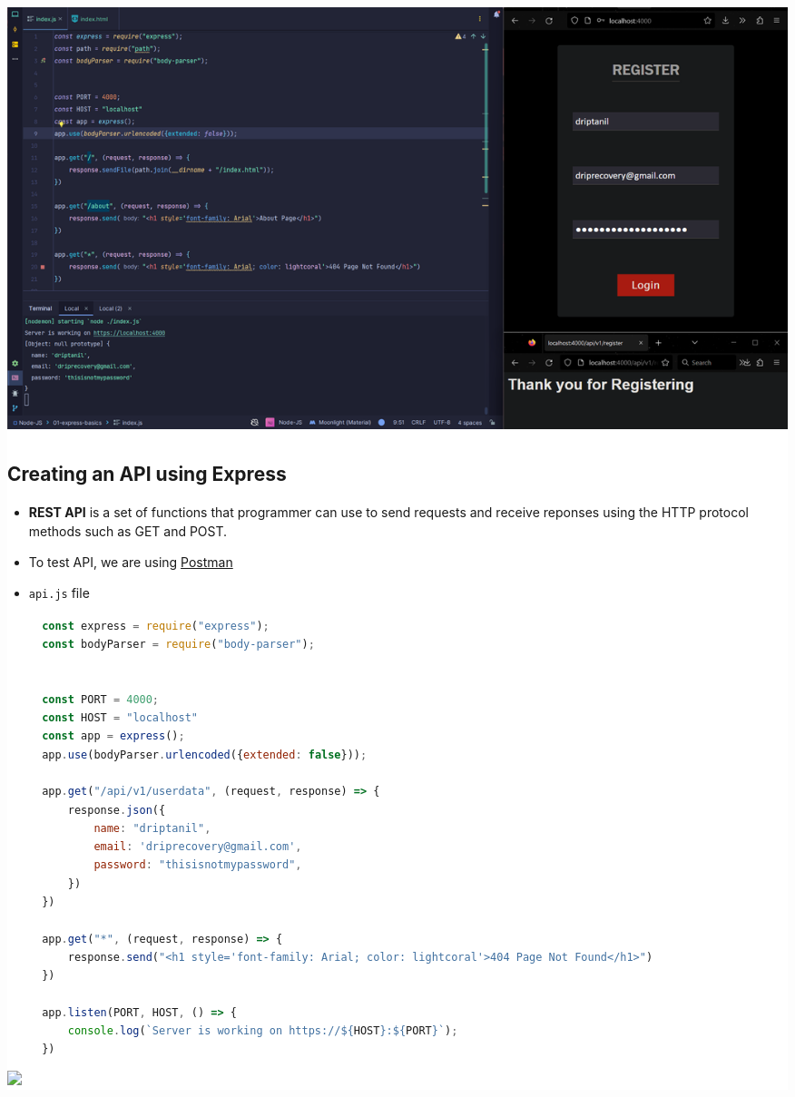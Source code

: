 ![](./images/registerObject.png)

## Creating an API using Express

- **REST API** is a set of functions that programmer can use to send requests and receive reponses using the HTTP protocol methods such as GET and POST. 

- To test API, we are using [Postman](https://www.google.com/url?sa=t&rct=j&q=&esrc=s&source=web&cd=&cad=rja&uact=8&ved=2ahUKEwiYhaDHjof-AhUaRmwGHWY2AC4QFnoECAkQAQ&url=https%3A%2F%2Fwww.postman.com%2F&usg=AOvVaw05sjAjE_hbftSn2Ii8YG6N)

- `api.js` file
  ```javascript
	const express = require("express");  
	const bodyParser = require("body-parser");  
	  
	  
	const PORT = 4000;  
	const HOST = "localhost"  
	const app = express();  
	app.use(bodyParser.urlencoded({extended: false}));  
	  
	app.get("/api/v1/userdata", (request, response) => {  
		response.json({  
			name: "driptanil",  
			email: 'driprecovery@gmail.com',  
			password: "thisisnotmypassword",  
		})  
	})  
	  
	app.get("*", (request, response) => {  
		response.send("<h1 style='font-family: Arial; color: lightcoral'>404 Page Not Found</h1>")  
	})  
	  
	app.listen(PORT, HOST, () => {  
		console.log(`Server is working on https://${HOST}:${PORT}`);  
	})
	```
![](./images/json.png)

  ```